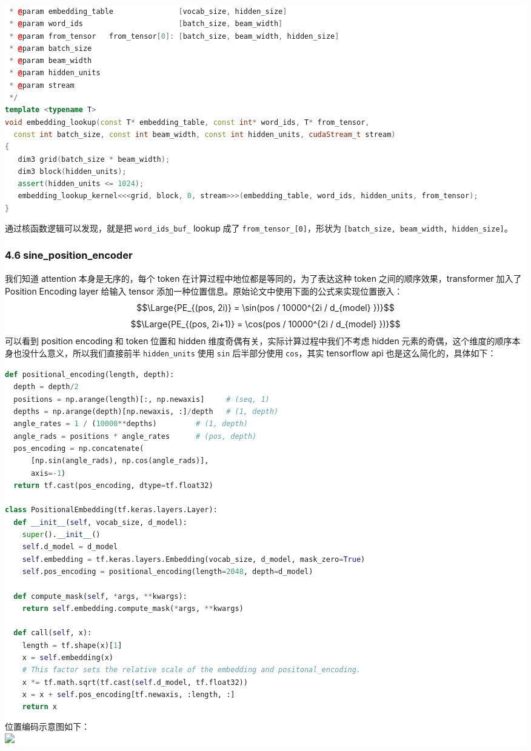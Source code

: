 ```cpp
 * @param embedding_table               [vocab_size, hidden_size]
 * @param word_ids                      [batch_size, beam_width]
 * @param from_tensor   from_tensor[0]: [batch_size, beam_width, hidden_size]
 * @param batch_size 
 * @param beam_width 
 * @param hidden_units 
 * @param stream 
 */
template <typename T>
void embedding_lookup(const T* embedding_table, const int* word_ids, T* from_tensor,
  const int batch_size, const int beam_width, const int hidden_units, cudaStream_t stream)
{
   dim3 grid(batch_size * beam_width);
   dim3 block(hidden_units);
   assert(hidden_units <= 1024);
   embedding_lookup_kernel<<<grid, block, 0, stream>>>(embedding_table, word_ids, hidden_units, from_tensor);
}
```
通过核函数逻辑可以发现，就是把 `word_ids_buf_` lookup 成了 `from_tensor_[0]`，形状为 `[batch_size, beam_width, hidden_size]`。

### 4.6 sine_position_encoder
我们知道 attention 本身是无序的，每个 token 在计算过程中地位都是等同的，为了表达这种 token 之间的顺序效果，transformer 加入了 Position Encoding layer 给输入 tensor 添加一种位置信息。原始论文中使用下面的公式来实现位置嵌入：  
$$\Large{PE_{(pos, 2i)} = \sin(pos / 10000^{2i / d_{model} })}$$
$$\Large{PE_{(pos, 2i+1)} = \cos(pos / 10000^{2i / d_{model} })}$$
可以看到 position encoding 和 token 位置和 hidden 维度奇偶有关，实际计算过程中我们不考虑 hidden 元素的奇偶，这个维度的顺序本身也没什么意义，所以我们直接前半 `hidden_units` 使用 `sin` 后半部分使用 `cos`，其实 tensorflow api 也是这么简化的，具体如下：
```python
def positional_encoding(length, depth):
  depth = depth/2
  positions = np.arange(length)[:, np.newaxis]     # (seq, 1)
  depths = np.arange(depth)[np.newaxis, :]/depth   # (1, depth)
  angle_rates = 1 / (10000**depths)         # (1, depth)
  angle_rads = positions * angle_rates      # (pos, depth)
  pos_encoding = np.concatenate(
      [np.sin(angle_rads), np.cos(angle_rads)],
      axis=-1) 
  return tf.cast(pos_encoding, dtype=tf.float32)

class PositionalEmbedding(tf.keras.layers.Layer):
  def __init__(self, vocab_size, d_model):
    super().__init__()
    self.d_model = d_model
    self.embedding = tf.keras.layers.Embedding(vocab_size, d_model, mask_zero=True) 
    self.pos_encoding = positional_encoding(length=2048, depth=d_model)

  def compute_mask(self, *args, **kwargs):
    return self.embedding.compute_mask(*args, **kwargs)

  def call(self, x):
    length = tf.shape(x)[1]
    x = self.embedding(x)
    # This factor sets the relative scale of the embedding and positonal_encoding.
    x *= tf.math.sqrt(tf.cast(self.d_model, tf.float32))
    x = x + self.pos_encoding[tf.newaxis, :length, :]
    return x
```
位置编码示意图如下：  
![](https://mmbiz.qpic.cn/sz_mmbiz_png/GJUG0H1sS5qvlYq7ThmxcyplVPfQ72nxCGN9rsQMFE55rrJLjgkcA5unwCPg6uONqeOia97Dg3j3BBbSg4icEa5w/640?wx_fmt=png)
